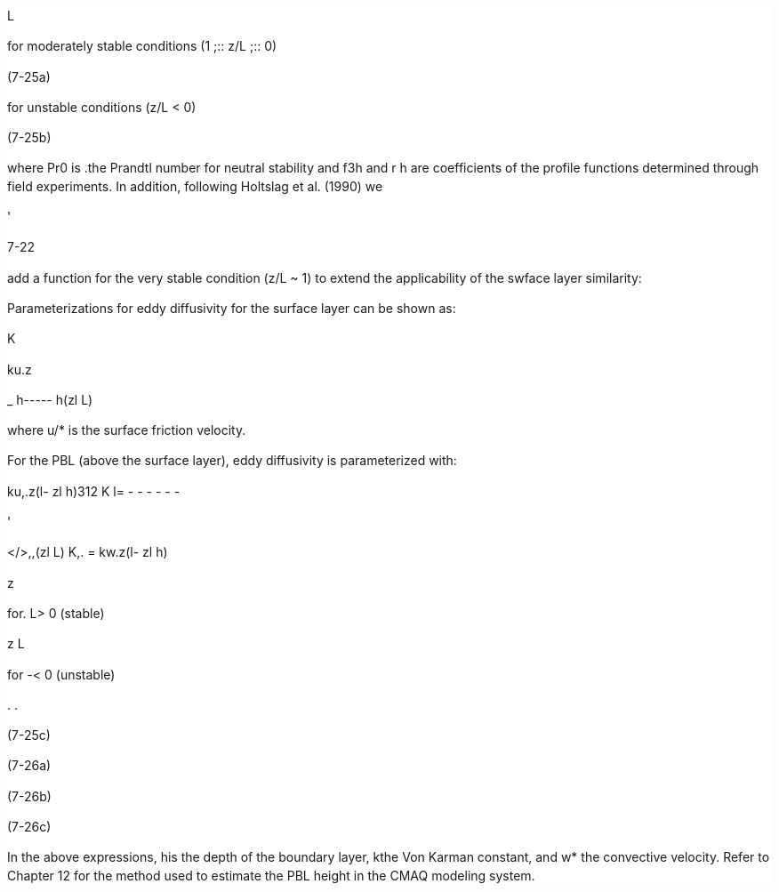 L 

for moderately stable conditions (1  ;:: z/L ;:: 0) 

(7-25a) 

for unstable conditions (z/L < 0) 

(7-25b) 

where  Pr0  is .the Prandtl number for neutral stability and  f3h  and r h are coefficients of the profile 
functions determined through field experiments.  In addition, following Holtslag et al. (1990) we 

' 

7-22 

add a function for the very stable condition (z/L ~ 1) to extend the applicability of the swface 
layer similarity: 

Parameterizations for eddy diffusivity for the surface layer can be shown as: 

K 

ku.z 

_ 
h-----
<l>h(zl L) 

where u/* is the surface friction velocity. 

For the PBL (above the surface layer), eddy diffusivity is parameterized with: 

ku,.z(l- zl h)312 
K l= - - - - - -

' 

</>,,(zl L) 
K,. = kw.z(l- zl h) 

z 

for.  L> 0  (stable) 

z 
L 

for  -< 0  (unstable) 

. .  

(7-25c) 

(7-26a) 

(7-26b) 

(7-26c) 

In the above expressions, his the depth of the boundary layer, kthe Von Karman constant, and 
w* the convective velocity.  Refer to Chapter 12 for the method used to estimate the PBL height 
in the CMAQ modeling system. 
